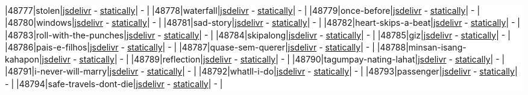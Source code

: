|48777|stolen|[jsdelivr](https://cdn.jsdelivr.net/gh/dbchord/c3-3-6/45001-50000/48501-49000/stolen.webp) - [statically](https://cdn.statically.io/gh/dbchord/c3-3-6/i/45001-50000/48501-49000/stolen.webp)| - |
|48778|waterfall|[jsdelivr](https://cdn.jsdelivr.net/gh/dbchord/c3-3-6/45001-50000/48501-49000/waterfall.webp) - [statically](https://cdn.statically.io/gh/dbchord/c3-3-6/i/45001-50000/48501-49000/waterfall.webp)| - |
|48779|once-before|[jsdelivr](https://cdn.jsdelivr.net/gh/dbchord/c3-3-6/45001-50000/48501-49000/once-before.webp) - [statically](https://cdn.statically.io/gh/dbchord/c3-3-6/i/45001-50000/48501-49000/once-before.webp)| - |
|48780|windows|[jsdelivr](https://cdn.jsdelivr.net/gh/dbchord/c3-3-6/45001-50000/48501-49000/windows.webp) - [statically](https://cdn.statically.io/gh/dbchord/c3-3-6/i/45001-50000/48501-49000/windows.webp)| - |
|48781|sad-story|[jsdelivr](https://cdn.jsdelivr.net/gh/dbchord/c3-3-6/45001-50000/48501-49000/sad-story.webp) - [statically](https://cdn.statically.io/gh/dbchord/c3-3-6/i/45001-50000/48501-49000/sad-story.webp)| - |
|48782|heart-skips-a-beat|[jsdelivr](https://cdn.jsdelivr.net/gh/dbchord/c3-3-6/45001-50000/48501-49000/heart-skips-a-beat.webp) - [statically](https://cdn.statically.io/gh/dbchord/c3-3-6/i/45001-50000/48501-49000/heart-skips-a-beat.webp)| - |
|48783|roll-with-the-punches|[jsdelivr](https://cdn.jsdelivr.net/gh/dbchord/c3-3-6/45001-50000/48501-49000/roll-with-the-punches.webp) - [statically](https://cdn.statically.io/gh/dbchord/c3-3-6/i/45001-50000/48501-49000/roll-with-the-punches.webp)| - |
|48784|skipalong|[jsdelivr](https://cdn.jsdelivr.net/gh/dbchord/c3-3-6/45001-50000/48501-49000/skipalong.webp) - [statically](https://cdn.statically.io/gh/dbchord/c3-3-6/i/45001-50000/48501-49000/skipalong.webp)| - |
|48785|giz|[jsdelivr](https://cdn.jsdelivr.net/gh/dbchord/c3-3-6/45001-50000/48501-49000/giz.webp) - [statically](https://cdn.statically.io/gh/dbchord/c3-3-6/i/45001-50000/48501-49000/giz.webp)| - |
|48786|pais-e-filhos|[jsdelivr](https://cdn.jsdelivr.net/gh/dbchord/c3-3-6/45001-50000/48501-49000/pais-e-filhos.webp) - [statically](https://cdn.statically.io/gh/dbchord/c3-3-6/i/45001-50000/48501-49000/pais-e-filhos.webp)| - |
|48787|quase-sem-querer|[jsdelivr](https://cdn.jsdelivr.net/gh/dbchord/c3-3-6/45001-50000/48501-49000/quase-sem-querer.webp) - [statically](https://cdn.statically.io/gh/dbchord/c3-3-6/i/45001-50000/48501-49000/quase-sem-querer.webp)| - |
|48788|minsan-isang-kahapon|[jsdelivr](https://cdn.jsdelivr.net/gh/dbchord/c3-3-6/45001-50000/48501-49000/minsan-isang-kahapon.webp) - [statically](https://cdn.statically.io/gh/dbchord/c3-3-6/i/45001-50000/48501-49000/minsan-isang-kahapon.webp)| - |
|48789|reflection|[jsdelivr](https://cdn.jsdelivr.net/gh/dbchord/c3-3-6/45001-50000/48501-49000/reflection.webp) - [statically](https://cdn.statically.io/gh/dbchord/c3-3-6/i/45001-50000/48501-49000/reflection.webp)| - |
|48790|tagumpay-nating-lahat|[jsdelivr](https://cdn.jsdelivr.net/gh/dbchord/c3-3-6/45001-50000/48501-49000/tagumpay-nating-lahat.webp) - [statically](https://cdn.statically.io/gh/dbchord/c3-3-6/i/45001-50000/48501-49000/tagumpay-nating-lahat.webp)| - |
|48791|i-never-will-marry|[jsdelivr](https://cdn.jsdelivr.net/gh/dbchord/c3-3-6/45001-50000/48501-49000/i-never-will-marry.webp) - [statically](https://cdn.statically.io/gh/dbchord/c3-3-6/i/45001-50000/48501-49000/i-never-will-marry.webp)| - |
|48792|whatll-i-do|[jsdelivr](https://cdn.jsdelivr.net/gh/dbchord/c3-3-6/45001-50000/48501-49000/whatll-i-do.webp) - [statically](https://cdn.statically.io/gh/dbchord/c3-3-6/i/45001-50000/48501-49000/whatll-i-do.webp)| - |
|48793|passenger|[jsdelivr](https://cdn.jsdelivr.net/gh/dbchord/c3-3-6/45001-50000/48501-49000/passenger.webp) - [statically](https://cdn.statically.io/gh/dbchord/c3-3-6/i/45001-50000/48501-49000/passenger.webp)| - |
|48794|safe-travels-dont-die|[jsdelivr](https://cdn.jsdelivr.net/gh/dbchord/c3-3-6/45001-50000/48501-49000/safe-travels-dont-die.webp) - [statically](https://cdn.statically.io/gh/dbchord/c3-3-6/i/45001-50000/48501-49000/safe-travels-dont-die.webp)| - |
